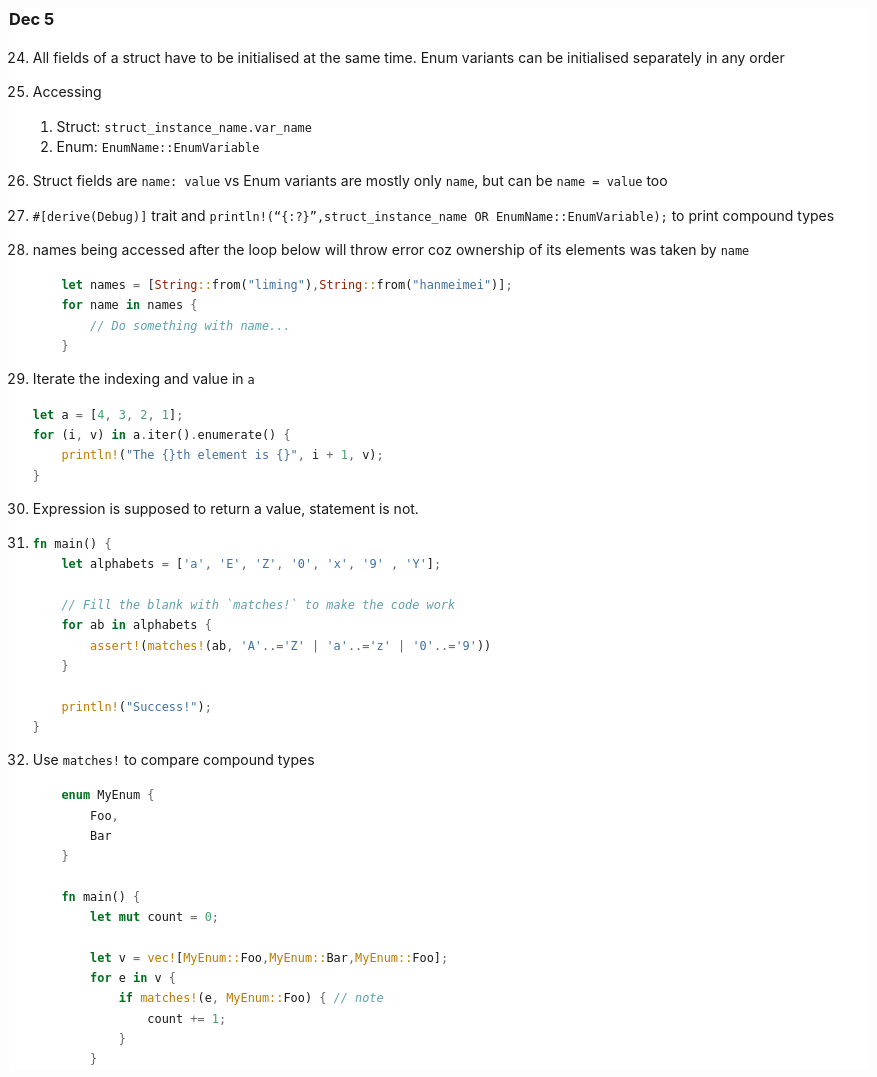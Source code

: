 ### Dec 5
24. All fields of a struct have to be initialised at the same time. Enum variants can be initialised separately in any order
25. Accessing
    1. Struct: `struct_instance_name.var_name`
    2. Enum: `EnumName::EnumVariable`
26. Struct fields are `name: value` vs Enum variants are mostly only `name`, but can be `name = value` too
27. `#[derive(Debug)]` trait and `println!(“{:?}”,struct_instance_name OR EnumName::EnumVariable);` to print compound types
28. names being accessed after the loop below will throw error coz ownership of its elements was taken by `name`
    ```rust
        let names = [String::from("liming"),String::from("hanmeimei")];
        for name in names {
            // Do something with name...
        }
    ```
29. Iterate the indexing and value in `a`

    ```rust
    let a = [4, 3, 2, 1];
    for (i, v) in a.iter().enumerate() {
        println!("The {}th element is {}", i + 1, v);
    }
    ```
30. Expression is supposed to return a value, statement is not.
31. ```rust
    fn main() {
        let alphabets = ['a', 'E', 'Z', '0', 'x', '9' , 'Y'];

        // Fill the blank with `matches!` to make the code work
        for ab in alphabets {
            assert!(matches!(ab, 'A'..='Z' | 'a'..='z' | '0'..='9'))
        }

        println!("Success!");
    } 
    ```
32. Use `matches!` to compare compound types
    ```rust
        enum MyEnum {
            Foo,
            Bar
        }

        fn main() {
            let mut count = 0;

            let v = vec![MyEnum::Foo,MyEnum::Bar,MyEnum::Foo];
            for e in v {
                if matches!(e, MyEnum::Foo) { // note
                    count += 1;
                }
            }
